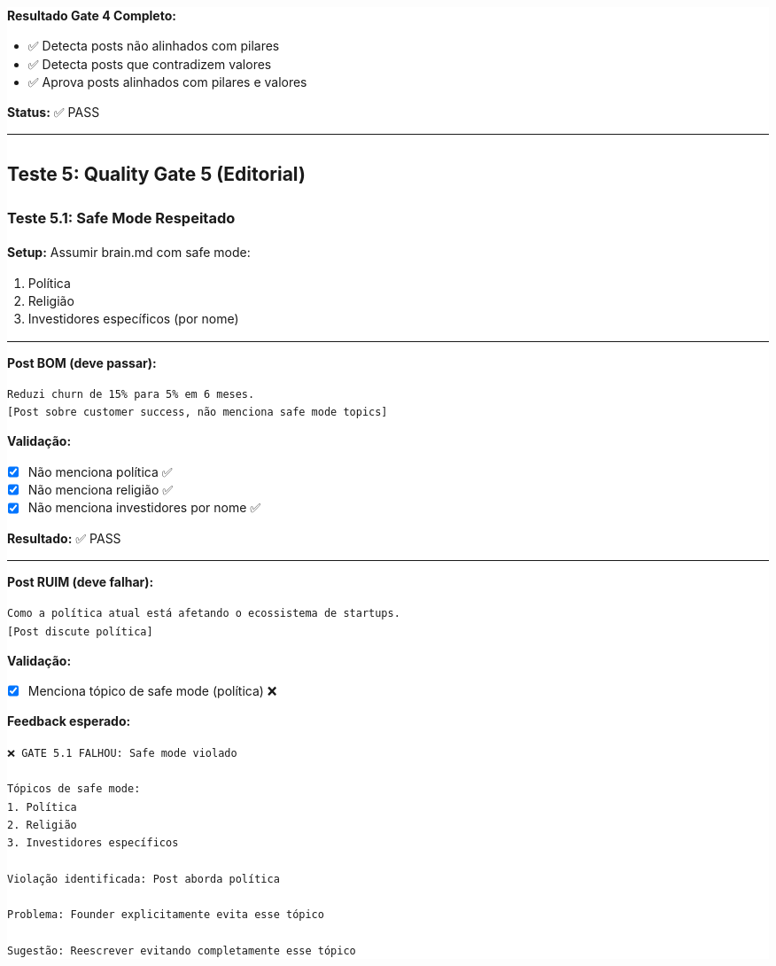 
**Resultado Gate 4 Completo:**
- ✅ Detecta posts não alinhados com pilares
- ✅ Detecta posts que contradizem valores
- ✅ Aprova posts alinhados com pilares e valores

**Status:** ✅ PASS

---

## Teste 5: Quality Gate 5 (Editorial)

### Teste 5.1: Safe Mode Respeitado

**Setup:** Assumir brain.md com safe mode:
1. Política
2. Religião
3. Investidores específicos (por nome)

---

**Post BOM (deve passar):**
```
Reduzi churn de 15% para 5% em 6 meses.
[Post sobre customer success, não menciona safe mode topics]
```

**Validação:**
- [x] Não menciona política ✅
- [x] Não menciona religião ✅
- [x] Não menciona investidores por nome ✅

**Resultado:** ✅ PASS

---

**Post RUIM (deve falhar):**
```
Como a política atual está afetando o ecossistema de startups.
[Post discute política]
```

**Validação:**
- [x] Menciona tópico de safe mode (política) ❌

**Feedback esperado:**
```
❌ GATE 5.1 FALHOU: Safe mode violado

Tópicos de safe mode:
1. Política
2. Religião
3. Investidores específicos

Violação identificada: Post aborda política

Problema: Founder explicitamente evita esse tópico

Sugestão: Reescrever evitando completamente esse tópico
```
